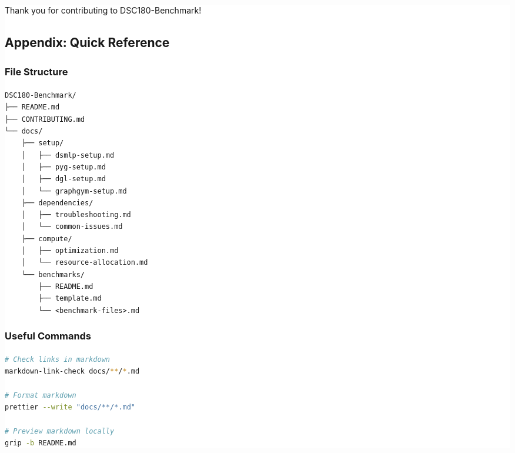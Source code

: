 Thank you for contributing to DSC180-Benchmark!

## Appendix: Quick Reference

### File Structure

```
DSC180-Benchmark/
├── README.md
├── CONTRIBUTING.md
└── docs/
    ├── setup/
    │   ├── dsmlp-setup.md
    │   ├── pyg-setup.md
    │   ├── dgl-setup.md
    │   └── graphgym-setup.md
    ├── dependencies/
    │   ├── troubleshooting.md
    │   └── common-issues.md
    ├── compute/
    │   ├── optimization.md
    │   └── resource-allocation.md
    └── benchmarks/
        ├── README.md
        ├── template.md
        └── <benchmark-files>.md
```

### Useful Commands

```bash
# Check links in markdown
markdown-link-check docs/**/*.md

# Format markdown
prettier --write "docs/**/*.md"

# Preview markdown locally
grip -b README.md
```
